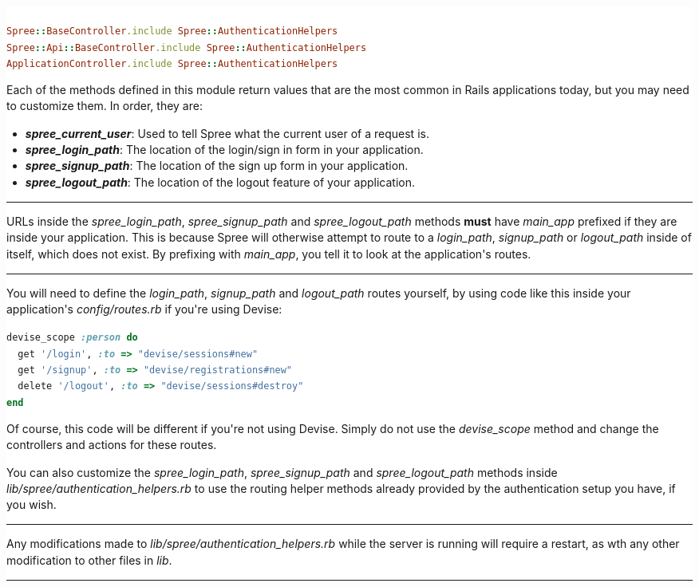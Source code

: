 ```ruby

Spree::BaseController.include Spree::AuthenticationHelpers
Spree::Api::BaseController.include Spree::AuthenticationHelpers
ApplicationController.include Spree::AuthenticationHelpers
```

Each of the methods defined in this module return values that are the
most common in Rails applications today, but you may need to customize
them. In order, they are:

* ***spree_current_user***: Used to tell Spree what the current user
of a request is.
* ***spree_login_path***: The location of the login/sign in form in
your application.
* ***spree_signup_path***: The location of the sign up form in your
application.
* ***spree_logout_path***: The location of the logout feature of your
application.

***
URLs inside the *spree_login_path*, *spree_signup_path* and
*spree_logout_path* methods **must** have *main_app* prefixed if they
are inside your application. This is because Spree will otherwise
attempt to route to a *login_path*, *signup_path* or *logout_path*
inside of itself, which does not exist. By prefixing with *main_app*,
you tell it to look at the application's routes.
***

You will need to define the *login_path*, *signup_path* and
*logout_path* routes yourself, by using code like this inside your
application's *config/routes.rb* if you're using Devise:

```ruby
devise_scope :person do
  get '/login', :to => "devise/sessions#new"
  get '/signup', :to => "devise/registrations#new"
  delete '/logout', :to => "devise/sessions#destroy"
end
```

Of course, this code will be different if you're not using Devise.
Simply do not use the *devise_scope* method and change the controllers
and actions for these routes.

You can also customize the *spree_login_path*, *spree_signup_path*
and *spree_logout_path* methods inside
*lib/spree/authentication_helpers.rb* to use the routing helper methods
already provided by the authentication setup you have, if you wish.

***
Any modifications made to *lib/spree/authentication_helpers.rb*
while the server is running will require a restart, as wth any other
modification to other files in *lib*.
***
